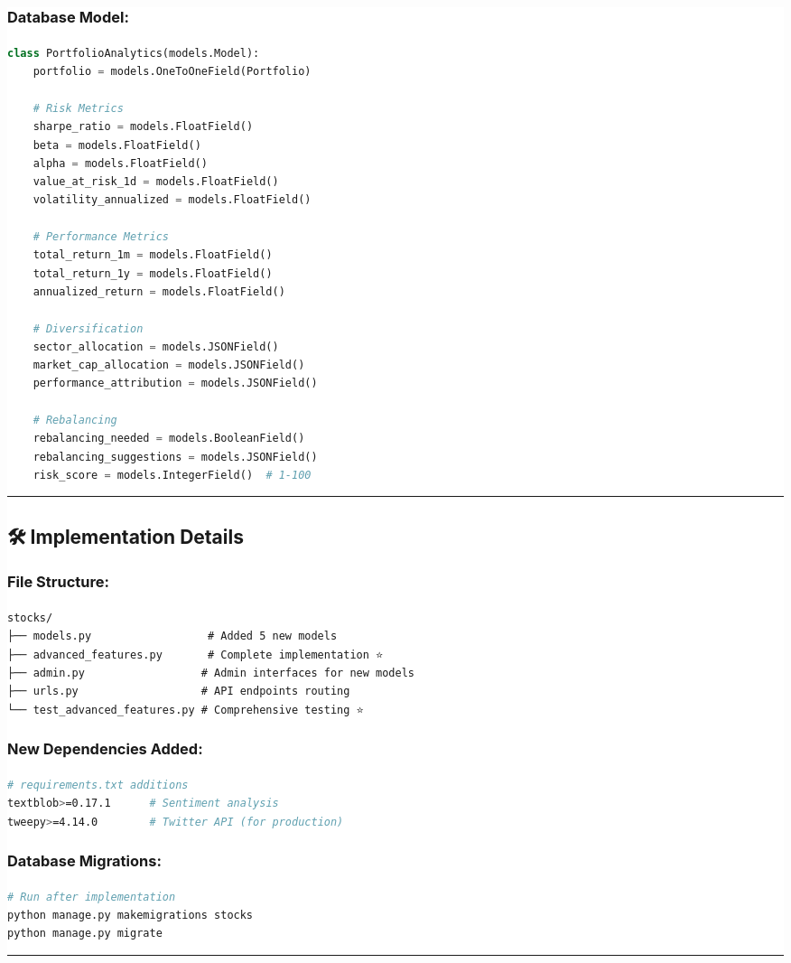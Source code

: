 ### **Database Model:**
```python
class PortfolioAnalytics(models.Model):
    portfolio = models.OneToOneField(Portfolio)
    
    # Risk Metrics
    sharpe_ratio = models.FloatField()
    beta = models.FloatField()
    alpha = models.FloatField()
    value_at_risk_1d = models.FloatField()
    volatility_annualized = models.FloatField()
    
    # Performance Metrics
    total_return_1m = models.FloatField()
    total_return_1y = models.FloatField()
    annualized_return = models.FloatField()
    
    # Diversification
    sector_allocation = models.JSONField()
    market_cap_allocation = models.JSONField()
    performance_attribution = models.JSONField()
    
    # Rebalancing
    rebalancing_needed = models.BooleanField()
    rebalancing_suggestions = models.JSONField()
    risk_score = models.IntegerField()  # 1-100
```

---

## 🛠️ **Implementation Details**

### **File Structure:**
```
stocks/
├── models.py                  # Added 5 new models
├── advanced_features.py       # Complete implementation ⭐
├── admin.py                  # Admin interfaces for new models
├── urls.py                   # API endpoints routing
└── test_advanced_features.py # Comprehensive testing ⭐
```

### **New Dependencies Added:**
```bash
# requirements.txt additions
textblob>=0.17.1      # Sentiment analysis
tweepy>=4.14.0        # Twitter API (for production)
```

### **Database Migrations:**
```bash
# Run after implementation
python manage.py makemigrations stocks
python manage.py migrate
```

---